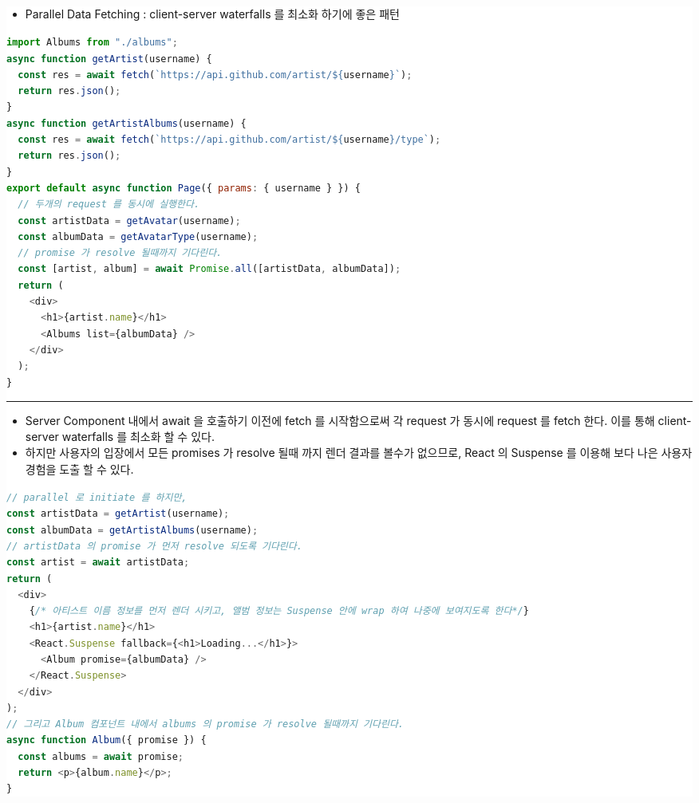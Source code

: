 - Parallel Data Fetching : client-server waterfalls 를 최소화 하기에 좋은 패턴

```js
import Albums from "./albums";
async function getArtist(username) {
  const res = await fetch(`https://api.github.com/artist/${username}`);
  return res.json();
}
async function getArtistAlbums(username) {
  const res = await fetch(`https://api.github.com/artist/${username}/type`);
  return res.json();
}
export default async function Page({ params: { username } }) {
  // 두개의 request 를 동시에 실행한다.
  const artistData = getAvatar(username);
  const albumData = getAvatarType(username);
  // promise 가 resolve 될때까지 기다린다.
  const [artist, album] = await Promise.all([artistData, albumData]);
  return (
    <div>
      <h1>{artist.name}</h1>
      <Albums list={albumData} />
    </div>
  );
}
```

<style>
h2 {
background-color: #2B90B6;
background-image: linear-gradient(45deg, #4EC5D4 10%, #146b8c 20%);
background-size: 100%;
-webkit-background-clip: text;
-moz-background-clip: text;
-webkit-text-fill-color: transparent;
-moz-text-fill-color: transparent;
}
</style>

---

- Server Component 내에서 await 을 호출하기 이전에 fetch 를 시작함으로써 각 request 가 동시에 request 를 fetch 한다. 이를 통해 client-server waterfalls 를 최소화 할 수 있다.
- 하지만 사용자의 입장에서 모든 promises 가 resolve 될때 까지 렌더 결과를 볼수가 없으므로, React 의 Suspense 를 이용해 보다 나은 사용자 경험을 도출 할 수 있다.

```js
// parallel 로 initiate 를 하지만,
const artistData = getArtist(username);
const albumData = getArtistAlbums(username);
// artistData 의 promise 가 먼저 resolve 되도록 기다린다.
const artist = await artistData;
return (
  <div>
    {/* 아티스트 이름 정보를 먼저 렌더 시키고, 앨범 정보는 Suspense 안에 wrap 하여 나중에 보여지도록 한다*/}
    <h1>{artist.name}</h1>
    <React.Suspense fallback={<h1>Loading...</h1>}>
      <Album promise={albumData} />
    </React.Suspense>
  </div>
);
// 그리고 Album 컴포넌트 내에서 albums 의 promise 가 resolve 될때까지 기다린다.
async function Album({ promise }) {
  const albums = await promise;
  return <p>{album.name}</p>;
}
```